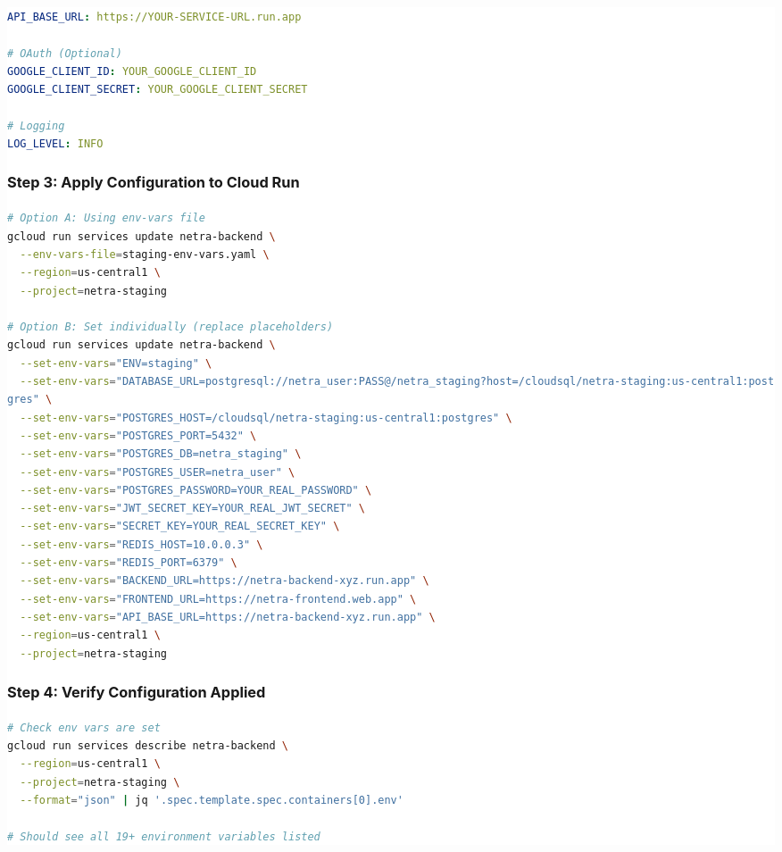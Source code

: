 ```yaml
API_BASE_URL: https://YOUR-SERVICE-URL.run.app

# OAuth (Optional)
GOOGLE_CLIENT_ID: YOUR_GOOGLE_CLIENT_ID
GOOGLE_CLIENT_SECRET: YOUR_GOOGLE_CLIENT_SECRET

# Logging
LOG_LEVEL: INFO
```

### Step 3: Apply Configuration to Cloud Run

```bash
# Option A: Using env-vars file
gcloud run services update netra-backend \
  --env-vars-file=staging-env-vars.yaml \
  --region=us-central1 \
  --project=netra-staging

# Option B: Set individually (replace placeholders)
gcloud run services update netra-backend \
  --set-env-vars="ENV=staging" \
  --set-env-vars="DATABASE_URL=postgresql://netra_user:PASS@/netra_staging?host=/cloudsql/netra-staging:us-central1:postgres" \
  --set-env-vars="POSTGRES_HOST=/cloudsql/netra-staging:us-central1:postgres" \
  --set-env-vars="POSTGRES_PORT=5432" \
  --set-env-vars="POSTGRES_DB=netra_staging" \
  --set-env-vars="POSTGRES_USER=netra_user" \
  --set-env-vars="POSTGRES_PASSWORD=YOUR_REAL_PASSWORD" \
  --set-env-vars="JWT_SECRET_KEY=YOUR_REAL_JWT_SECRET" \
  --set-env-vars="SECRET_KEY=YOUR_REAL_SECRET_KEY" \
  --set-env-vars="REDIS_HOST=10.0.0.3" \
  --set-env-vars="REDIS_PORT=6379" \
  --set-env-vars="BACKEND_URL=https://netra-backend-xyz.run.app" \
  --set-env-vars="FRONTEND_URL=https://netra-frontend.web.app" \
  --set-env-vars="API_BASE_URL=https://netra-backend-xyz.run.app" \
  --region=us-central1 \
  --project=netra-staging
```

### Step 4: Verify Configuration Applied

```bash
# Check env vars are set
gcloud run services describe netra-backend \
  --region=us-central1 \
  --project=netra-staging \
  --format="json" | jq '.spec.template.spec.containers[0].env'

# Should see all 19+ environment variables listed
```

